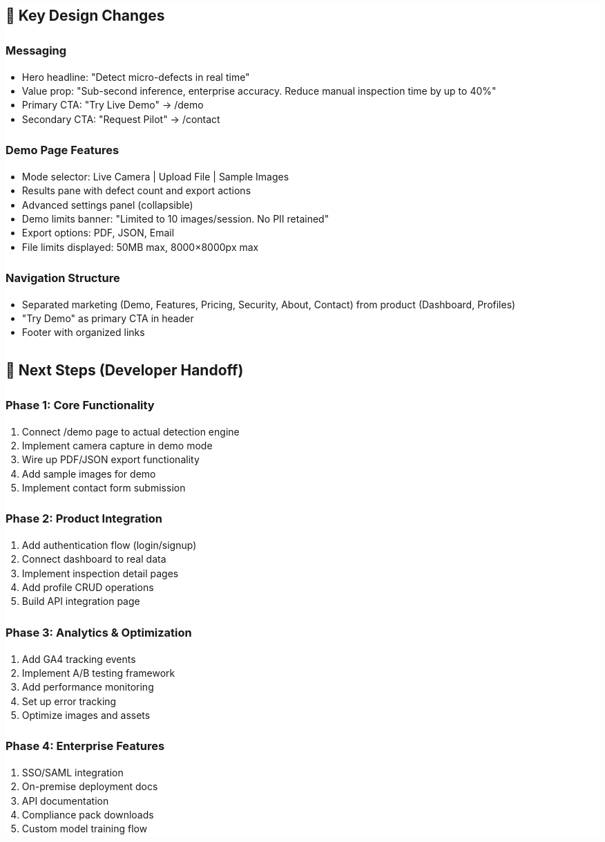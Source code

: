 ## 🎯 Key Design Changes

### Messaging
- Hero headline: "Detect micro-defects in real time"
- Value prop: "Sub-second inference, enterprise accuracy. Reduce manual inspection time by up to 40%"
- Primary CTA: "Try Live Demo" → /demo
- Secondary CTA: "Request Pilot" → /contact

### Demo Page Features
- Mode selector: Live Camera | Upload File | Sample Images
- Results pane with defect count and export actions
- Advanced settings panel (collapsible)
- Demo limits banner: "Limited to 10 images/session. No PII retained"
- Export options: PDF, JSON, Email
- File limits displayed: 50MB max, 8000×8000px max

### Navigation Structure
- Separated marketing (Demo, Features, Pricing, Security, About, Contact) from product (Dashboard, Profiles)
- "Try Demo" as primary CTA in header
- Footer with organized links

## 🚀 Next Steps (Developer Handoff)

### Phase 1: Core Functionality
1. Connect /demo page to actual detection engine
2. Implement camera capture in demo mode
3. Wire up PDF/JSON export functionality
4. Add sample images for demo
5. Implement contact form submission

### Phase 2: Product Integration
1. Add authentication flow (login/signup)
2. Connect dashboard to real data
3. Implement inspection detail pages
4. Add profile CRUD operations
5. Build API integration page

### Phase 3: Analytics & Optimization
1. Add GA4 tracking events
2. Implement A/B testing framework
3. Add performance monitoring
4. Set up error tracking
5. Optimize images and assets

### Phase 4: Enterprise Features
1. SSO/SAML integration
2. On-premise deployment docs
3. API documentation
4. Compliance pack downloads
5. Custom model training flow
